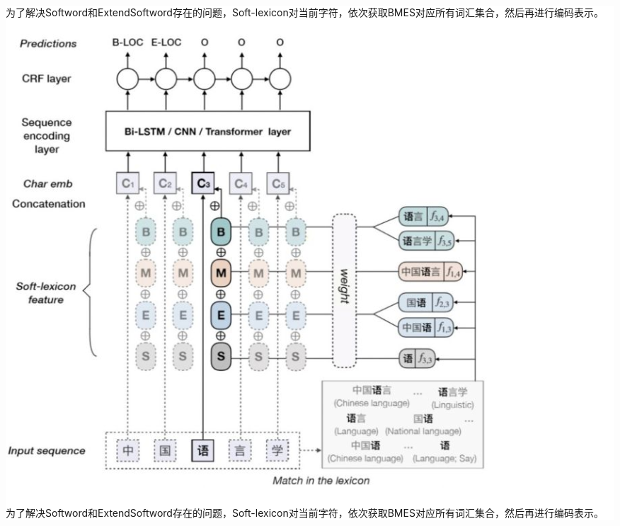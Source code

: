 为了解决Softword和ExtendSoftword存在的问题，Soft-lexicon对当前字符，依次获取BMES对应所有词汇集合，然后再进行编码表示。

![](img/20200609125430.png)

为了解决Softword和ExtendSoftword存在的问题，Soft-lexicon对当前字符，依次获取BMES对应所有词汇集合，然后再进行编码表示。
